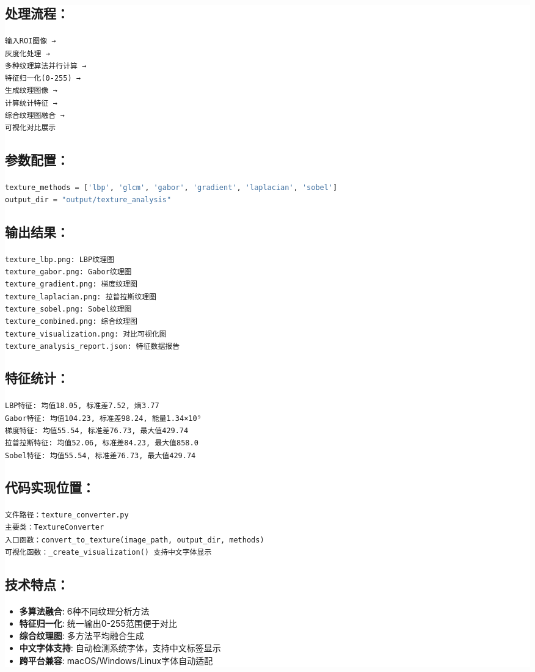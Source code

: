## 处理流程：
```
输入ROI图像 → 
灰度化处理 → 
多种纹理算法并行计算 → 
特征归一化(0-255) → 
生成纹理图像 → 
计算统计特征 → 
综合纹理图融合 → 
可视化对比展示
```

## 参数配置：
```python
texture_methods = ['lbp', 'glcm', 'gabor', 'gradient', 'laplacian', 'sobel']
output_dir = "output/texture_analysis"
```

## 输出结果：
```
texture_lbp.png: LBP纹理图
texture_gabor.png: Gabor纹理图  
texture_gradient.png: 梯度纹理图
texture_laplacian.png: 拉普拉斯纹理图
texture_sobel.png: Sobel纹理图
texture_combined.png: 综合纹理图
texture_visualization.png: 对比可视化图
texture_analysis_report.json: 特征数据报告
```

## 特征统计：
```
LBP特征: 均值18.05, 标准差7.52, 熵3.77
Gabor特征: 均值104.23, 标准差98.24, 能量1.34×10⁹
梯度特征: 均值55.54, 标准差76.73, 最大值429.74
拉普拉斯特征: 均值52.06, 标准差84.23, 最大值858.0
Sobel特征: 均值55.54, 标准差76.73, 最大值429.74
```

## 代码实现位置：
```
文件路径：texture_converter.py
主要类：TextureConverter
入口函数：convert_to_texture(image_path, output_dir, methods)
可视化函数：_create_visualization() 支持中文字体显示
```

## 技术特点：
- **多算法融合**: 6种不同纹理分析方法
- **特征归一化**: 统一输出0-255范围便于对比
- **综合纹理图**: 多方法平均融合生成
- **中文字体支持**: 自动检测系统字体，支持中文标签显示
- **跨平台兼容**: macOS/Windows/Linux字体自动适配
